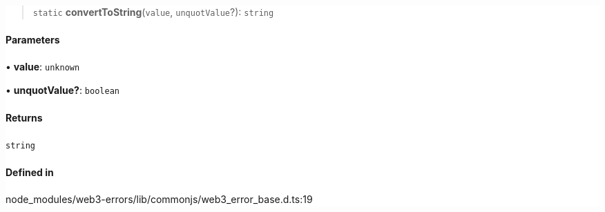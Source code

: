 > `static` **convertToString**(`value`, `unquotValue`?): `string`

#### Parameters

• **value**: `unknown`

• **unquotValue?**: `boolean`

#### Returns

`string`

#### Defined in

node\_modules/web3-errors/lib/commonjs/web3\_error\_base.d.ts:19
